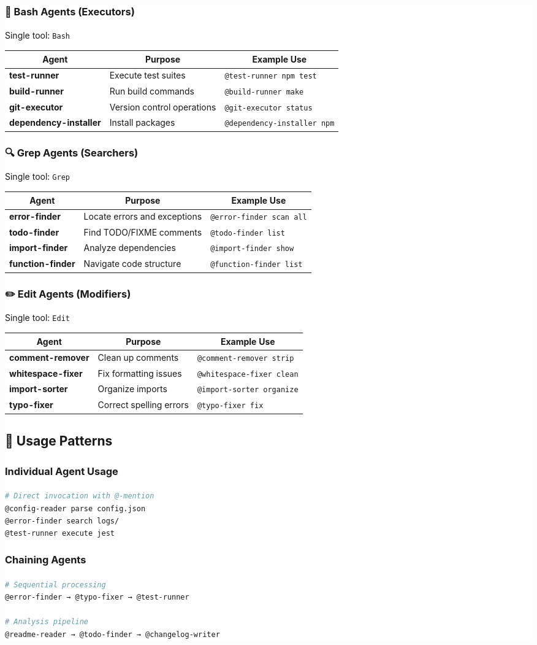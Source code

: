### 🏃 Bash Agents (Executors)
Single tool: `Bash`

| Agent | Purpose | Example Use |
|-------|---------|-------------|
| **test-runner** | Execute test suites | `@test-runner npm test` |
| **build-runner** | Run build commands | `@build-runner make` |
| **git-executor** | Version control operations | `@git-executor status` |
| **dependency-installer** | Install packages | `@dependency-installer npm` |

### 🔍 Grep Agents (Searchers)
Single tool: `Grep`

| Agent | Purpose | Example Use |
|-------|---------|-------------|
| **error-finder** | Locate errors and exceptions | `@error-finder scan all` |
| **todo-finder** | Find TODO/FIXME comments | `@todo-finder list` |
| **import-finder** | Analyze dependencies | `@import-finder show` |
| **function-finder** | Navigate code structure | `@function-finder list` |

### ✏️ Edit Agents (Modifiers)
Single tool: `Edit`

| Agent | Purpose | Example Use |
|-------|---------|-------------|
| **comment-remover** | Clean up comments | `@comment-remover strip` |
| **whitespace-fixer** | Fix formatting issues | `@whitespace-fixer clean` |
| **import-sorter** | Organize imports | `@import-sorter organize` |
| **typo-fixer** | Correct spelling errors | `@typo-fixer fix` |

## 🎯 Usage Patterns

### Individual Agent Usage
```bash
# Direct invocation with @-mention
@config-reader parse config.json
@error-finder search logs/
@test-runner execute jest
```

### Chaining Agents
```bash
# Sequential processing
@error-finder → @typo-fixer → @test-runner

# Analysis pipeline
@readme-reader → @todo-finder → @changelog-writer
```

